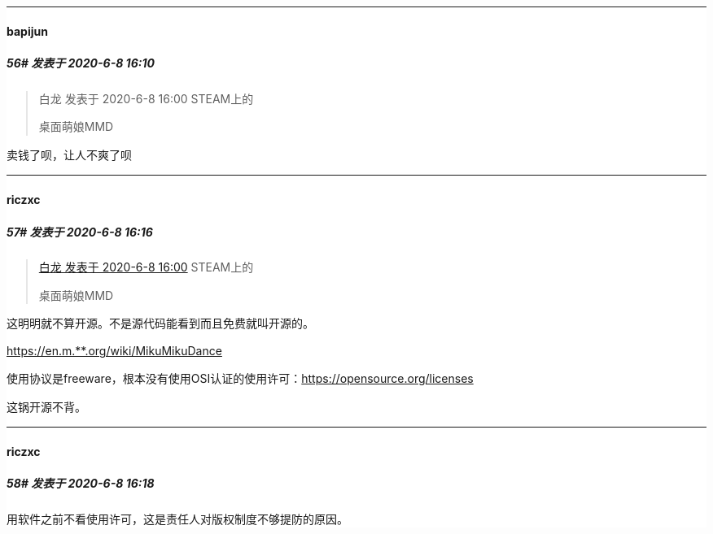 




*****

####  bapijun  
##### 56#       发表于 2020-6-8 16:10



<blockquote>白龙 发表于 2020-6-8 16:00
STEAM上的  


桌面萌娘MMD
</blockquote>
卖钱了呗，让人不爽了呗







*****

####  riczxc  
##### 57#       发表于 2020-6-8 16:16



<blockquote><a href="httphttps://bbs.saraba1st.com/2b/forum.php?mod=redirect&amp;goto=findpost&amp;pid=47722353&amp;ptid=1940376" target="_blank">白龙 发表于 2020-6-8 16:00</a>
STEAM上的  


桌面萌娘MMD</blockquote>
这明明就不算开源。不是源代码能看到而且免费就叫开源的。

https://en.m.**.org/wiki/MikuMikuDance

使用协议是freeware，根本没有使用OSI认证的使用许可：https://opensource.org/licenses

这锅开源不背。







*****

####  riczxc  
##### 58#       发表于 2020-6-8 16:18




用软件之前不看使用许可，这是责任人对版权制度不够提防的原因。







